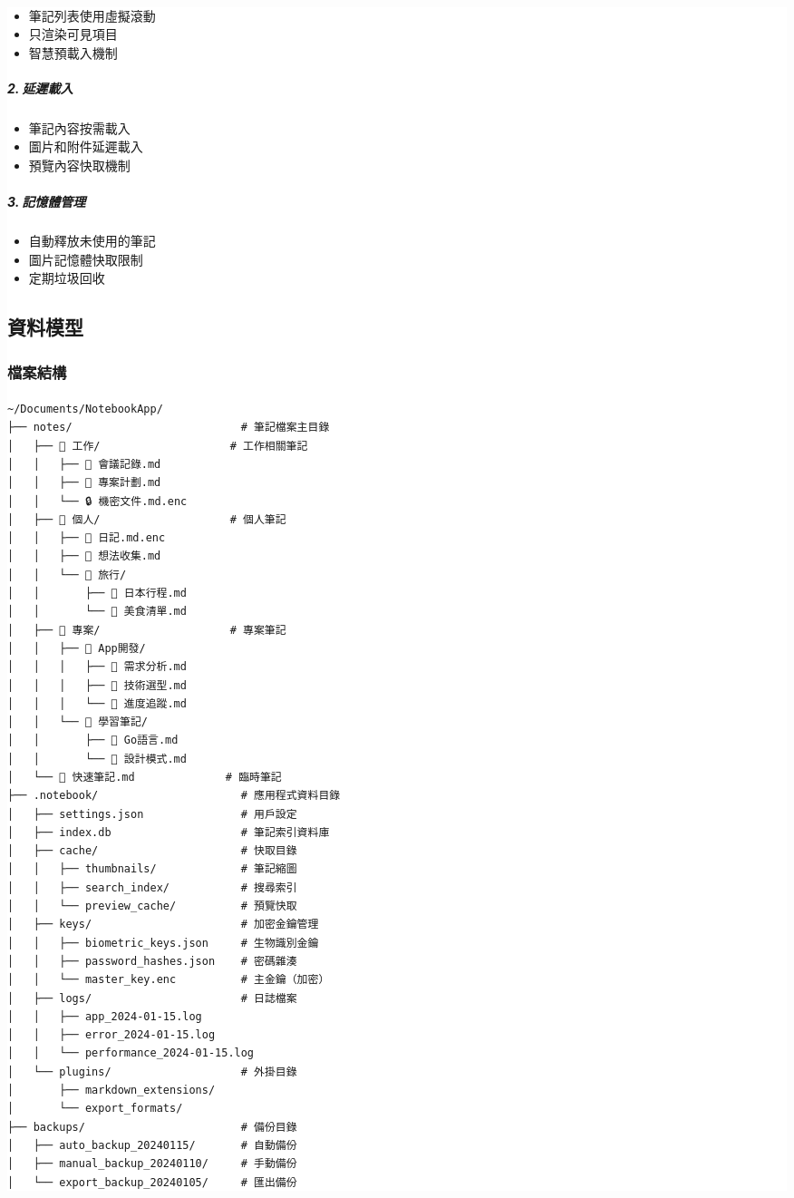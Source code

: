 - 筆記列表使用虛擬滾動
- 只渲染可見項目
- 智慧預載入機制

##### 2. 延遲載入

- 筆記內容按需載入
- 圖片和附件延遲載入
- 預覽內容快取機制

##### 3. 記憶體管理

- 自動釋放未使用的筆記
- 圖片記憶體快取限制
- 定期垃圾回收

## 資料模型

### 檔案結構

```
~/Documents/NotebookApp/
├── notes/                          # 筆記檔案主目錄
│   ├── 📁 工作/                    # 工作相關筆記
│   │   ├── 📝 會議記錄.md
│   │   ├── 📝 專案計劃.md
│   │   └── 🔒 機密文件.md.enc
│   ├── 📁 個人/                    # 個人筆記
│   │   ├── 📝 日記.md.enc
│   │   ├── 📝 想法收集.md
│   │   └── 📁 旅行/
│   │       ├── 📝 日本行程.md
│   │       └── 📝 美食清單.md
│   ├── 📁 專案/                    # 專案筆記
│   │   ├── 📁 App開發/
│   │   │   ├── 📝 需求分析.md
│   │   │   ├── 📝 技術選型.md
│   │   │   └── 📝 進度追蹤.md
│   │   └── 📁 學習筆記/
│   │       ├── 📝 Go語言.md
│   │       └── 📝 設計模式.md
│   └── 📝 快速筆記.md              # 臨時筆記
├── .notebook/                      # 應用程式資料目錄
│   ├── settings.json               # 用戶設定
│   ├── index.db                    # 筆記索引資料庫
│   ├── cache/                      # 快取目錄
│   │   ├── thumbnails/             # 筆記縮圖
│   │   ├── search_index/           # 搜尋索引
│   │   └── preview_cache/          # 預覽快取
│   ├── keys/                       # 加密金鑰管理
│   │   ├── biometric_keys.json     # 生物識別金鑰
│   │   ├── password_hashes.json    # 密碼雜湊
│   │   └── master_key.enc          # 主金鑰（加密）
│   ├── logs/                       # 日誌檔案
│   │   ├── app_2024-01-15.log
│   │   ├── error_2024-01-15.log
│   │   └── performance_2024-01-15.log
│   └── plugins/                    # 外掛目錄
│       ├── markdown_extensions/
│       └── export_formats/
├── backups/                        # 備份目錄
│   ├── auto_backup_20240115/       # 自動備份
│   ├── manual_backup_20240110/     # 手動備份
│   └── export_backup_20240105/     # 匯出備份
```